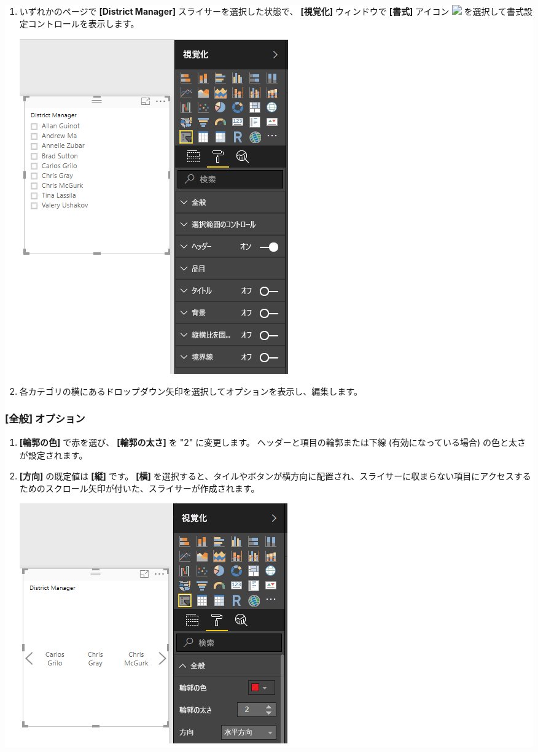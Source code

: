 1. いずれかのページで **[District Manager]** スライサーを選択した状態で、 **[視覚化]** ウィンドウで **[書式]** アイコン ![](media/power-bi-visualization-slicers/power-bi-paintroller.png) を選択して書式設定コントロールを表示します。 
    
    ![書式設定](media/power-bi-visualization-slicers/3-format.png)
    
2. 各カテゴリの横にあるドロップダウン矢印を選択してオプションを表示し、編集します。 

### <a name="general-options"></a>[全般] オプション
1. **[輪郭の色]** で赤を選び、 **[輪郭の太さ]** を "2" に変更します。 ヘッダーと項目の輪郭または下線 (有効になっている場合) の色と太さが設定されます。 
2. **[方向]** の既定値は **[縦]** です。 **[横]** を選択すると、タイルやボタンが横方向に配置され、スライサーに収まらない項目にアクセスするためのスクロール矢印が付いた、スライサーが作成されます。
    
    ![横](media/power-bi-visualization-slicers/4-horizontal.png)
    